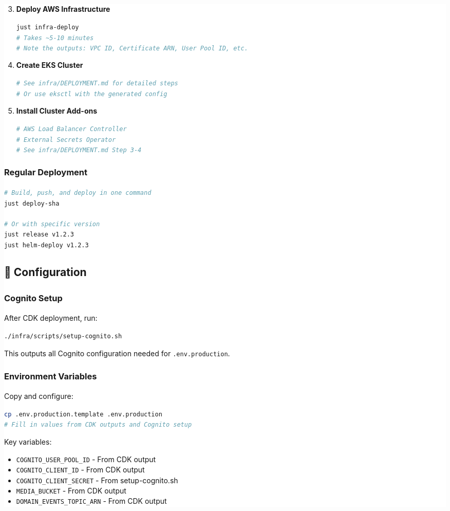 3. **Deploy AWS Infrastructure**
   ```bash
   just infra-deploy
   # Takes ~5-10 minutes
   # Note the outputs: VPC ID, Certificate ARN, User Pool ID, etc.
   ```

4. **Create EKS Cluster**
   ```bash
   # See infra/DEPLOYMENT.md for detailed steps
   # Or use eksctl with the generated config
   ```

5. **Install Cluster Add-ons**
   ```bash
   # AWS Load Balancer Controller
   # External Secrets Operator
   # See infra/DEPLOYMENT.md Step 3-4
   ```

### Regular Deployment

```bash
# Build, push, and deploy in one command
just deploy-sha

# Or with specific version
just release v1.2.3
just helm-deploy v1.2.3
```

## 🔑 Configuration

### Cognito Setup

After CDK deployment, run:
```bash
./infra/scripts/setup-cognito.sh
```

This outputs all Cognito configuration needed for `.env.production`.

### Environment Variables

Copy and configure:
```bash
cp .env.production.template .env.production
# Fill in values from CDK outputs and Cognito setup
```

Key variables:
- `COGNITO_USER_POOL_ID` - From CDK output
- `COGNITO_CLIENT_ID` - From CDK output
- `COGNITO_CLIENT_SECRET` - From setup-cognito.sh
- `MEDIA_BUCKET` - From CDK output
- `DOMAIN_EVENTS_TOPIC_ARN` - From CDK output
